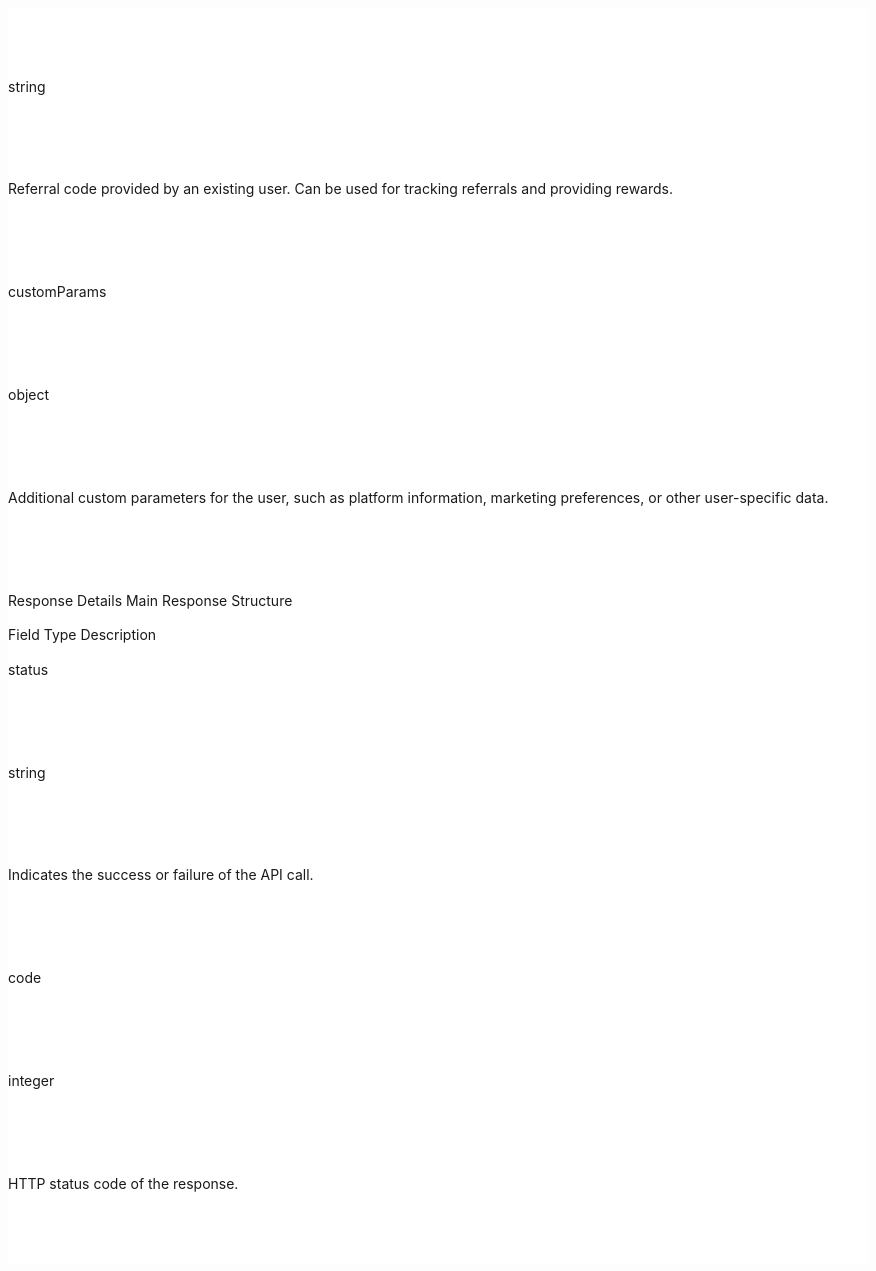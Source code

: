  

 

string

 

 

Referral code provided by an existing user. Can be used for tracking referrals and providing rewards.

 

 

customParams

 

 

object

 

 

Additional custom parameters for the user, such as platform information, marketing preferences, or other user-specific data.

 

 

Response Details
Main Response Structure

Field
Type
Description

status

 

 

string

 

 

Indicates the success or failure of the API call.

 

 

code

 

 

integer

 

 

HTTP status code of the response.

 

 